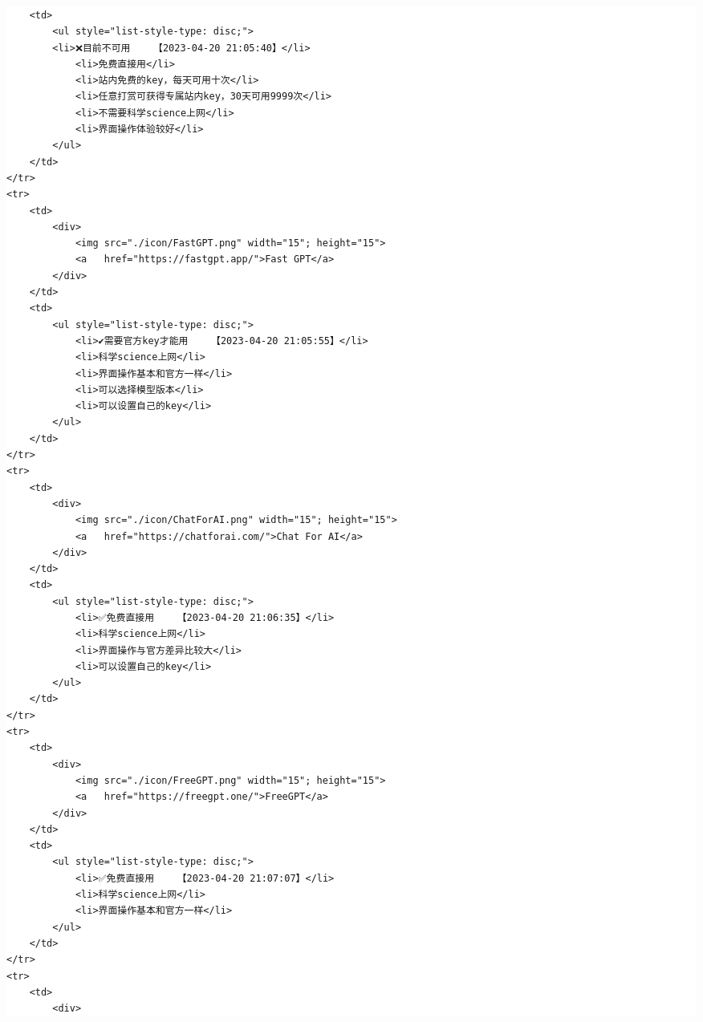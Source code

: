         <td>
            <ul style="list-style-type: disc;">
	        <li>❌目前不可用    【2023-04-20 21:05:40】</li>
                <li>免费直接用</li>
                <li>站内免费的key，每天可用十次</li>
                <li>任意打赏可获得专属站内key，30天可用9999次</li>
                <li>不需要科学science上网</li>
                <li>界面操作体验较好</li>
            </ul>
        </td> 
    </tr>
    <tr>
        <td>
            <div>
                <img src="./icon/FastGPT.png" width="15"; height="15">
                <a   href="https://fastgpt.app/">Fast GPT</a>
            </div>
        </td>
        <td>
            <ul style="list-style-type: disc;">
                <li>✔️需要官方key才能用    【2023-04-20 21:05:55】</li>
                <li>科学science上网</li>
                <li>界面操作基本和官方一样</li>
                <li>可以选择模型版本</li>
                <li>可以设置自己的key</li>
            </ul>
        </td> 
    </tr>
    <tr>
        <td>
            <div>
                <img src="./icon/ChatForAI.png" width="15"; height="15">
                <a   href="https://chatforai.com/">Chat For AI</a>
            </div>
        </td>
        <td>
            <ul style="list-style-type: disc;">
                <li>✅免费直接用    【2023-04-20 21:06:35】</li>
                <li>科学science上网</li>
                <li>界面操作与官方差异比较大</li>
                <li>可以设置自己的key</li>
            </ul>
        </td> 
    </tr>
    <tr>
        <td>
            <div>
                <img src="./icon/FreeGPT.png" width="15"; height="15">
                <a   href="https://freegpt.one/">FreeGPT</a>
            </div>
        </td>
        <td>
            <ul style="list-style-type: disc;">
                <li>✅免费直接用    【2023-04-20 21:07:07】</li>
                <li>科学science上网</li>
                <li>界面操作基本和官方一样</li>
            </ul>
        </td> 
    </tr>
    <tr>
        <td>
            <div>